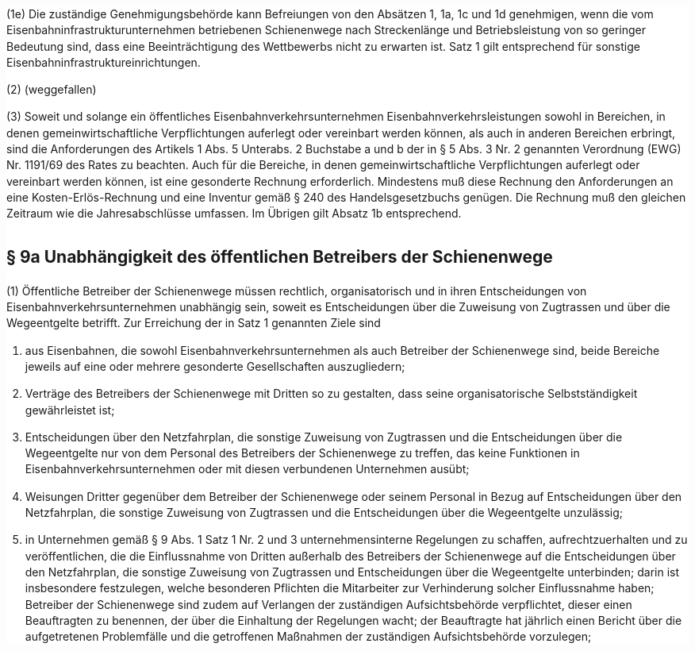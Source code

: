 (1e) Die zuständige Genehmigungsbehörde kann Befreiungen von den
Absätzen 1, 1a, 1c und 1d genehmigen, wenn die vom
Eisenbahninfrastrukturunternehmen betriebenen Schienenwege nach
Streckenlänge und Betriebsleistung von so geringer Bedeutung sind,
dass eine Beeinträchtigung des Wettbewerbs nicht zu erwarten ist. Satz
1 gilt entsprechend für sonstige Eisenbahninfrastruktureinrichtungen.

(2) (weggefallen)

(3) Soweit und solange ein öffentliches Eisenbahnverkehrsunternehmen
Eisenbahnverkehrsleistungen sowohl in Bereichen, in denen
gemeinwirtschaftliche Verpflichtungen auferlegt oder vereinbart werden
können, als auch in anderen Bereichen erbringt, sind die Anforderungen
des Artikels 1 Abs. 5 Unterabs. 2 Buchstabe a und b der in § 5 Abs. 3
Nr. 2 genannten Verordnung (EWG) Nr. 1191/69 des Rates zu beachten.
Auch für die Bereiche, in denen gemeinwirtschaftliche Verpflichtungen
auferlegt oder vereinbart werden können, ist eine gesonderte Rechnung
erforderlich. Mindestens muß diese Rechnung den Anforderungen an eine
Kosten-Erlös-Rechnung und eine Inventur gemäß § 240 des
Handelsgesetzbuchs genügen. Die Rechnung muß den gleichen Zeitraum wie
die Jahresabschlüsse umfassen. Im Übrigen gilt Absatz 1b entsprechend.


## § 9a Unabhängigkeit des öffentlichen Betreibers der Schienenwege

(1) Öffentliche Betreiber der Schienenwege müssen rechtlich,
organisatorisch und in ihren Entscheidungen von
Eisenbahnverkehrsunternehmen unabhängig sein, soweit es Entscheidungen
über die Zuweisung von Zugtrassen und über die Wegeentgelte betrifft.
Zur Erreichung der in Satz 1 genannten Ziele sind

1.  aus Eisenbahnen, die sowohl Eisenbahnverkehrsunternehmen als auch
    Betreiber der Schienenwege sind, beide Bereiche jeweils auf eine oder
    mehrere gesonderte Gesellschaften auszugliedern;


2.  Verträge des Betreibers der Schienenwege mit Dritten so zu gestalten,
    dass seine organisatorische Selbstständigkeit gewährleistet ist;


3.  Entscheidungen über den Netzfahrplan, die sonstige Zuweisung von
    Zugtrassen und die Entscheidungen über die Wegeentgelte nur von dem
    Personal des Betreibers der Schienenwege zu treffen, das keine
    Funktionen in Eisenbahnverkehrsunternehmen oder mit diesen verbundenen
    Unternehmen ausübt;


4.  Weisungen Dritter gegenüber dem Betreiber der Schienenwege oder seinem
    Personal in Bezug auf Entscheidungen über den Netzfahrplan, die
    sonstige Zuweisung von Zugtrassen und die Entscheidungen über die
    Wegeentgelte unzulässig;


5.  in Unternehmen gemäß § 9 Abs. 1 Satz 1 Nr. 2 und 3 unternehmensinterne
    Regelungen zu schaffen, aufrechtzuerhalten und zu veröffentlichen, die
    die Einflussnahme von Dritten außerhalb des Betreibers der
    Schienenwege auf die Entscheidungen über den Netzfahrplan, die
    sonstige Zuweisung von Zugtrassen und Entscheidungen über die
    Wegeentgelte unterbinden; darin ist insbesondere festzulegen, welche
    besonderen Pflichten die Mitarbeiter zur Verhinderung solcher
    Einflussnahme haben; Betreiber der Schienenwege sind zudem auf
    Verlangen der zuständigen Aufsichtsbehörde verpflichtet, dieser einen
    Beauftragten zu benennen, der über die Einhaltung der Regelungen
    wacht; der Beauftragte hat jährlich einen Bericht über die
    aufgetretenen Problemfälle und die getroffenen Maßnahmen der
    zuständigen Aufsichtsbehörde vorzulegen;
